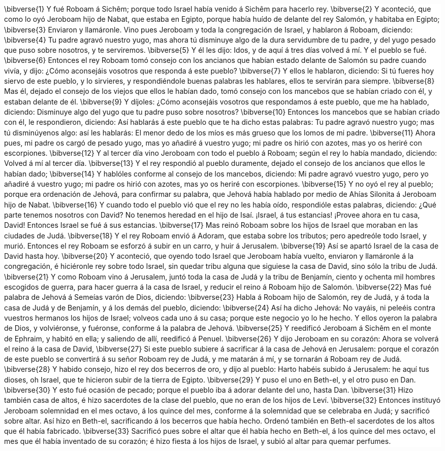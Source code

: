 \bibverse{1} Y fué Roboam á Sichêm; porque todo Israel había venido á Sichêm para hacerlo rey. \bibverse{2} Y aconteció, que como lo oyó Jeroboam hijo de Nabat, que estaba en Egipto, porque había huído de delante del rey Salomón, y habitaba en Egipto; \bibverse{3} Enviaron y llamáronle. Vino pues Jeroboam y toda la congregación de Israel, y hablaron á Roboam, diciendo: \bibverse{4} Tu padre agravó nuestro yugo, mas ahora tú disminuye algo de la dura servidumbre de tu padre, y del yugo pesado que puso sobre nosotros, y te serviremos. \bibverse{5} Y él les dijo: Idos, y de aquí á tres días volved á mí. Y el pueblo se fué. \bibverse{6} Entonces el rey Roboam tomó consejo con los ancianos que habían estado delante de Salomón su padre cuando vivía, y dijo: ¿Cómo aconsejáis vosotros que responda á este pueblo? \bibverse{7} Y ellos le hablaron, diciendo: Si tú fueres hoy siervo de este pueblo, y lo sirvieres, y respondiéndole buenas palabras les hablares, ellos te servirán para siempre. \bibverse{8} Mas él, dejado el consejo de los viejos que ellos le habían dado, tomó consejo con los mancebos que se habían criado con él, y estaban delante de él. \bibverse{9} Y díjoles: ¿Cómo aconsejáis vosotros que respondamos á este pueblo, que me ha hablado, diciendo: Disminuye algo del yugo que tu padre puso sobre nosotros? \bibverse{10} Entonces los mancebos que se habían criado con él, le respondieron, diciendo: Así hablarás á este pueblo que te ha dicho estas palabras: Tu padre agravó nuestro yugo; mas tú disminúyenos algo: así les hablarás: El menor dedo de los míos es más grueso que los lomos de mi padre. \bibverse{11} Ahora pues, mi padre os cargó de pesado yugo, mas yo añadiré á vuestro yugo; mi padre os hirió con azotes, mas yo os heriré con escorpiones. \bibverse{12} Y al tercer día vino Jeroboam con todo el pueblo á Roboam; según el rey lo había mandado, diciendo: Volved á mí al tercer día. \bibverse{13} Y el rey respondió al pueblo duramente, dejado el consejo de los ancianos que ellos le habían dado; \bibverse{14} Y hablóles conforme al consejo de los mancebos, diciendo: Mi padre agravó vuestro yugo, pero yo añadiré á vuestro yugo; mi padre os hirió con azotes, mas yo os heriré con escorpiones. \bibverse{15} Y no oyó el rey al pueblo; porque era ordenación de Jehová, para confirmar su palabra, que Jehová había hablado por medio de Ahías Silonita á Jeroboam hijo de Nabat. \bibverse{16} Y cuando todo el pueblo vió que el rey no les había oído, respondióle estas palabras, diciendo: ¿Qué parte tenemos nosotros con David? No tenemos heredad en el hijo de Isaí. ¡Israel, á tus estancias! ¡Provee ahora en tu casa, David! Entonces Israel se fué á sus estancias. \bibverse{17} Mas reinó Roboam sobre los hijos de Israel que moraban en las ciudades de Judá. \bibverse{18} Y el rey Roboam envió á Adoram, que estaba sobre los tributos; pero apedreóle todo Israel, y murió. Entonces el rey Roboam se esforzó á subir en un carro, y huir á Jerusalem. \bibverse{19} Así se apartó Israel de la casa de David hasta hoy. \bibverse{20} Y aconteció, que oyendo todo Israel que Jeroboam había vuelto, enviaron y llamáronle á la congregación, é hiciéronle rey sobre todo Israel, sin quedar tribu alguna que siguiese la casa de David, sino sólo la tribu de Judá. \bibverse{21} Y como Roboam vino á Jerusalem, juntó toda la casa de Judá y la tribu de Benjamín, ciento y ochenta mil hombres escogidos de guerra, para hacer guerra á la casa de Israel, y reducir el reino á Roboam hijo de Salomón. \bibverse{22} Mas fué palabra de Jehová á Semeías varón de Dios, diciendo: \bibverse{23} Habla á Roboam hijo de Salomón, rey de Judá, y á toda la casa de Judá y de Benjamín, y á los demás del pueblo, diciendo: \bibverse{24} Así ha dicho Jehová: No vayáis, ni peleéis contra vuestros hermanos los hijos de Israel; volveos cada uno á su casa; porque este negocio yo lo he hecho. Y ellos oyeron la palabra de Dios, y volviéronse, y fuéronse, conforme á la palabra de Jehová. \bibverse{25} Y reedificó Jeroboam á Sichêm en el monte de Ephraim, y habitó en ella; y saliendo de allí, reedificó á Penuel. \bibverse{26} Y dijo Jeroboam en su corazón: Ahora se volverá el reino á la casa de David, \bibverse{27} Si este pueblo subiere á sacrificar á la casa de Jehová en Jerusalem: porque el corazón de este pueblo se convertirá á su señor Roboam rey de Judá, y me matarán á mí, y se tornarán á Roboam rey de Judá. \bibverse{28} Y habido consejo, hizo el rey dos becerros de oro, y dijo al pueblo: Harto habéis subido á Jerusalem: he aquí tus dioses, oh Israel, que te hicieron subir de la tierra de Egipto. \bibverse{29} Y puso el uno en Beth-el, y el otro puso en Dan. \bibverse{30} Y esto fué ocasión de pecado; porque el pueblo iba á adorar delante del uno, hasta Dan. \bibverse{31} Hizo también casa de altos, é hizo sacerdotes de la clase del pueblo, que no eran de los hijos de Leví. \bibverse{32} Entonces instituyó Jeroboam solemnidad en el mes octavo, á los quince del mes, conforme á la solemnidad que se celebraba en Judá; y sacrificó sobre altar. Así hizo en Beth-el, sacrificando á los becerros que había hecho. Ordenó también en Beth-el sacerdotes de los altos que él había fabricado. \bibverse{33} Sacrificó pues sobre el altar que él había hecho en Beth-el, á los quince del mes octavo, el mes que él había inventado de su corazón; é hizo fiesta á los hijos de Israel, y subió al altar para quemar perfumes. 

